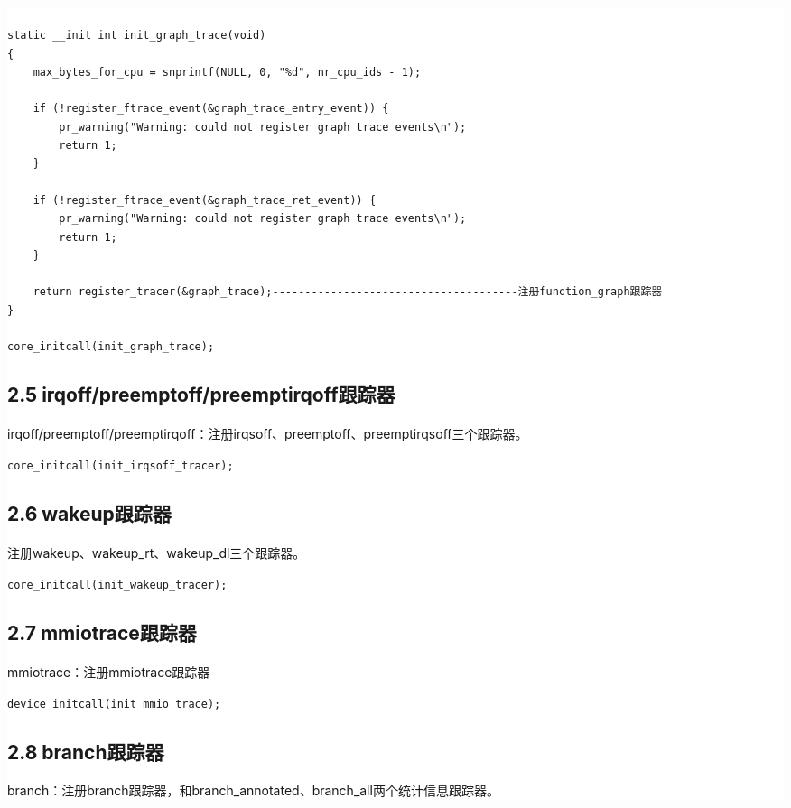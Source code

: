 ```

static __init int init_graph_trace(void)
{
    max_bytes_for_cpu = snprintf(NULL, 0, "%d", nr_cpu_ids - 1);

    if (!register_ftrace_event(&graph_trace_entry_event)) {
        pr_warning("Warning: could not register graph trace events\n");
        return 1;
    }

    if (!register_ftrace_event(&graph_trace_ret_event)) {
        pr_warning("Warning: could not register graph trace events\n");
        return 1;
    }

    return register_tracer(&graph_trace);--------------------------------------注册function_graph跟踪器
}

core_initcall(init_graph_trace);
```





##  2.5 irqoff/preemptoff/preemptirqoff跟踪器



irqoff/preemptoff/preemptirqoff：注册irqsoff、preemptoff、preemptirqsoff三个跟踪器。

```
core_initcall(init_irqsoff_tracer);
```

##  2.6 wakeup跟踪器

注册wakeup、wakeup_rt、wakeup_dl三个跟踪器。

```
core_initcall(init_wakeup_tracer);
```

## 2.7 mmiotrace跟踪器

mmiotrace：注册mmiotrace跟踪器

```
device_initcall(init_mmio_trace);
```

##  2.8 branch跟踪器



branch：注册branch跟踪器，和branch_annotated、branch_all两个统计信息跟踪器。

